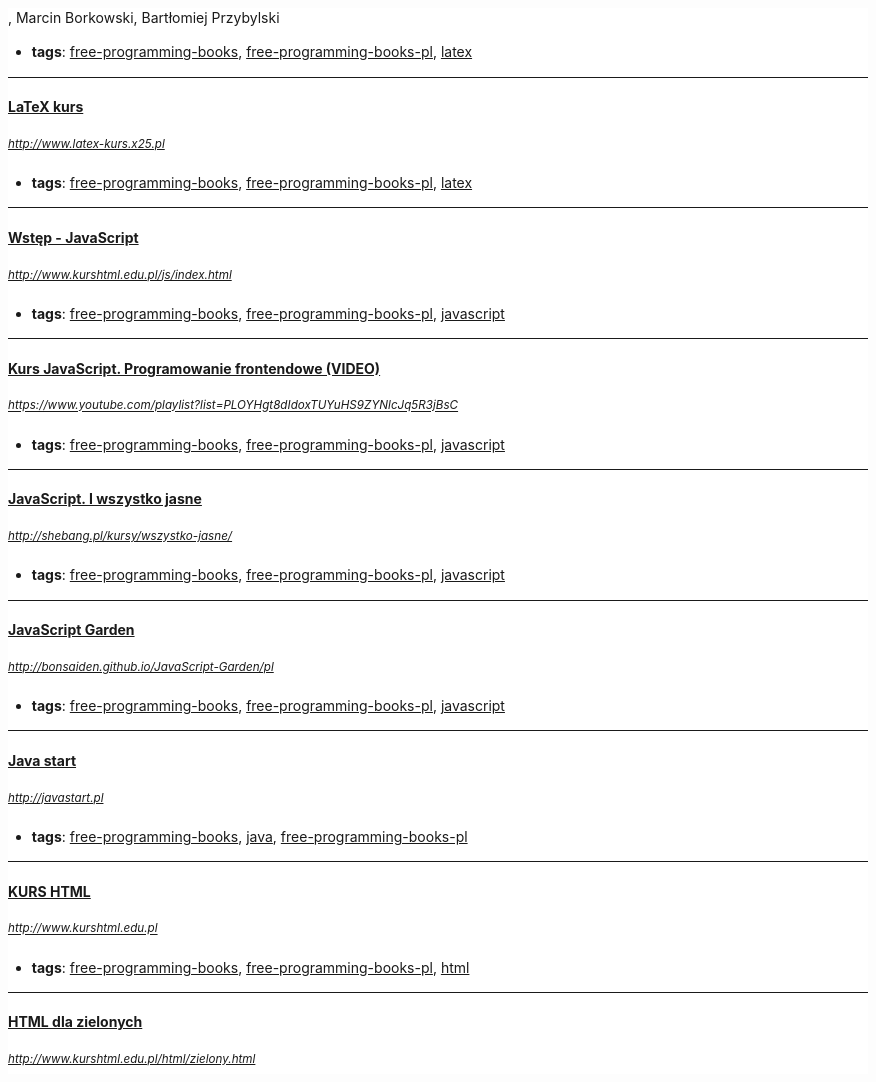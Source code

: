 , Marcin Borkowski, Bartłomiej Przybylski
* **tags**: [free-programming-books](../tagged/free-programming-books.md), [free-programming-books-pl](../tagged/free-programming-books-pl.md), [latex](../tagged/latex.md)
---
#### [LaTeX kurs](http://www.latex-kurs.x25.pl)
_<sup>http://www.latex-kurs.x25.pl</sup>_

* **tags**: [free-programming-books](../tagged/free-programming-books.md), [free-programming-books-pl](../tagged/free-programming-books-pl.md), [latex](../tagged/latex.md)
---
#### [Wstęp - JavaScript](http://www.kurshtml.edu.pl/js/index.html)
_<sup>http://www.kurshtml.edu.pl/js/index.html</sup>_

* **tags**: [free-programming-books](../tagged/free-programming-books.md), [free-programming-books-pl](../tagged/free-programming-books-pl.md), [javascript](../tagged/javascript.md)
---
#### [Kurs JavaScript. Programowanie frontendowe (VIDEO)](https://www.youtube.com/playlist?list=PLOYHgt8dIdoxTUYuHS9ZYNlcJq5R3jBsC)
_<sup>https://www.youtube.com/playlist?list=PLOYHgt8dIdoxTUYuHS9ZYNlcJq5R3jBsC</sup>_

* **tags**: [free-programming-books](../tagged/free-programming-books.md), [free-programming-books-pl](../tagged/free-programming-books-pl.md), [javascript](../tagged/javascript.md)
---
#### [JavaScript. I wszystko jasne](http://shebang.pl/kursy/wszystko-jasne/)
_<sup>http://shebang.pl/kursy/wszystko-jasne/</sup>_

* **tags**: [free-programming-books](../tagged/free-programming-books.md), [free-programming-books-pl](../tagged/free-programming-books-pl.md), [javascript](../tagged/javascript.md)
---
#### [JavaScript Garden](http://bonsaiden.github.io/JavaScript-Garden/pl)
_<sup>http://bonsaiden.github.io/JavaScript-Garden/pl</sup>_

* **tags**: [free-programming-books](../tagged/free-programming-books.md), [free-programming-books-pl](../tagged/free-programming-books-pl.md), [javascript](../tagged/javascript.md)
---
#### [Java start](http://javastart.pl)
_<sup>http://javastart.pl</sup>_

* **tags**: [free-programming-books](../tagged/free-programming-books.md), [java](../tagged/java.md), [free-programming-books-pl](../tagged/free-programming-books-pl.md)
---
#### [KURS HTML](http://www.kurshtml.edu.pl)
_<sup>http://www.kurshtml.edu.pl</sup>_

* **tags**: [free-programming-books](../tagged/free-programming-books.md), [free-programming-books-pl](../tagged/free-programming-books-pl.md), [html](../tagged/html.md)
---
#### [HTML dla zielonych](http://www.kurshtml.edu.pl/html/zielony.html)
_<sup>http://www.kurshtml.edu.pl/html/zielony.html</sup>_
